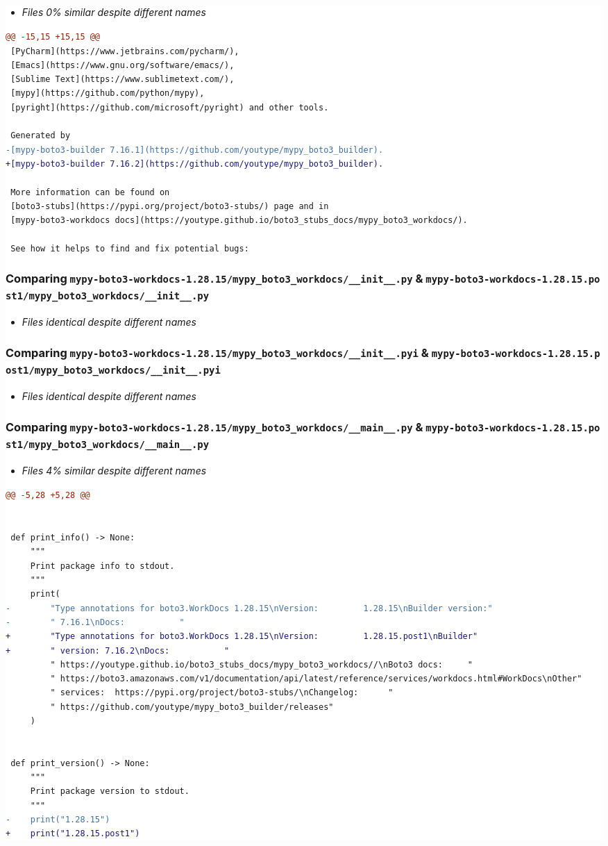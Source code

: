 * *Files 0% similar despite different names*

```diff
@@ -15,15 +15,15 @@
 [PyCharm](https://www.jetbrains.com/pycharm/),
 [Emacs](https://www.gnu.org/software/emacs/),
 [Sublime Text](https://www.sublimetext.com/),
 [mypy](https://github.com/python/mypy),
 [pyright](https://github.com/microsoft/pyright) and other tools.
 
 Generated by
-[mypy-boto3-builder 7.16.1](https://github.com/youtype/mypy_boto3_builder).
+[mypy-boto3-builder 7.16.2](https://github.com/youtype/mypy_boto3_builder).
 
 More information can be found on
 [boto3-stubs](https://pypi.org/project/boto3-stubs/) page and in
 [mypy-boto3-workdocs docs](https://youtype.github.io/boto3_stubs_docs/mypy_boto3_workdocs/).
 
 See how it helps to find and fix potential bugs:
```

### Comparing `mypy-boto3-workdocs-1.28.15/mypy_boto3_workdocs/__init__.py` & `mypy-boto3-workdocs-1.28.15.post1/mypy_boto3_workdocs/__init__.py`

 * *Files identical despite different names*

### Comparing `mypy-boto3-workdocs-1.28.15/mypy_boto3_workdocs/__init__.pyi` & `mypy-boto3-workdocs-1.28.15.post1/mypy_boto3_workdocs/__init__.pyi`

 * *Files identical despite different names*

### Comparing `mypy-boto3-workdocs-1.28.15/mypy_boto3_workdocs/__main__.py` & `mypy-boto3-workdocs-1.28.15.post1/mypy_boto3_workdocs/__main__.py`

 * *Files 4% similar despite different names*

```diff
@@ -5,28 +5,28 @@
 
 
 def print_info() -> None:
     """
     Print package info to stdout.
     """
     print(
-        "Type annotations for boto3.WorkDocs 1.28.15\nVersion:         1.28.15\nBuilder version:"
-        " 7.16.1\nDocs:           "
+        "Type annotations for boto3.WorkDocs 1.28.15\nVersion:         1.28.15.post1\nBuilder"
+        " version: 7.16.2\nDocs:           "
         " https://youtype.github.io/boto3_stubs_docs/mypy_boto3_workdocs//\nBoto3 docs:     "
         " https://boto3.amazonaws.com/v1/documentation/api/latest/reference/services/workdocs.html#WorkDocs\nOther"
         " services:  https://pypi.org/project/boto3-stubs/\nChangelog:      "
         " https://github.com/youtype/mypy_boto3_builder/releases"
     )
 
 
 def print_version() -> None:
     """
     Print package version to stdout.
     """
-    print("1.28.15")
+    print("1.28.15.post1")
```